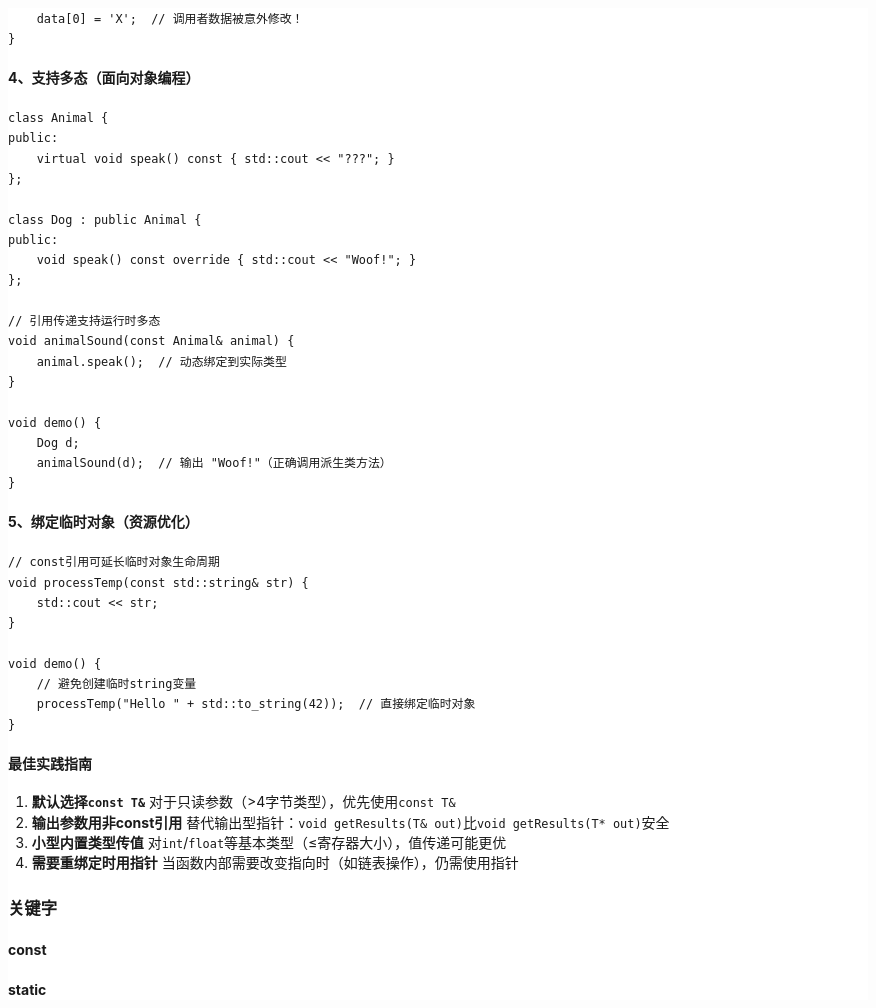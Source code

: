 ```
    data[0] = 'X';  // 调用者数据被意外修改！
}
```

#### 4、支持多态（面向对象编程）
```
class Animal {
public:
    virtual void speak() const { std::cout << "???"; }
};

class Dog : public Animal {
public:
    void speak() const override { std::cout << "Woof!"; }
};

// 引用传递支持运行时多态
void animalSound(const Animal& animal) {
    animal.speak();  // 动态绑定到实际类型
}

void demo() {
    Dog d;
    animalSound(d);  // 输出 "Woof!"（正确调用派生类方法）
}
```
#### **5、绑定临时对象（资源优化）**
```
// const引用可延长临时对象生命周期
void processTemp(const std::string& str) {
    std::cout << str;
}

void demo() {
    // 避免创建临时string变量
    processTemp("Hello " + std::to_string(42));  // 直接绑定临时对象
}
```
#### 最佳实践指南
1. **默认选择`const T&`** 对于只读参数（>4字节类型），优先使用`const T&`
2. **输出参数用非const引用** 替代输出型指针：`void getResults(T& out)`比`void getResults(T* out)`安全
3. **小型内置类型传值** 对`int`/`float`等基本类型（≤寄存器大小），值传递可能更优
4. **需要重绑定时用指针** 当函数内部需要改变指向时（如链表操作），仍需使用指针


### 关键字

#### const

#### static
